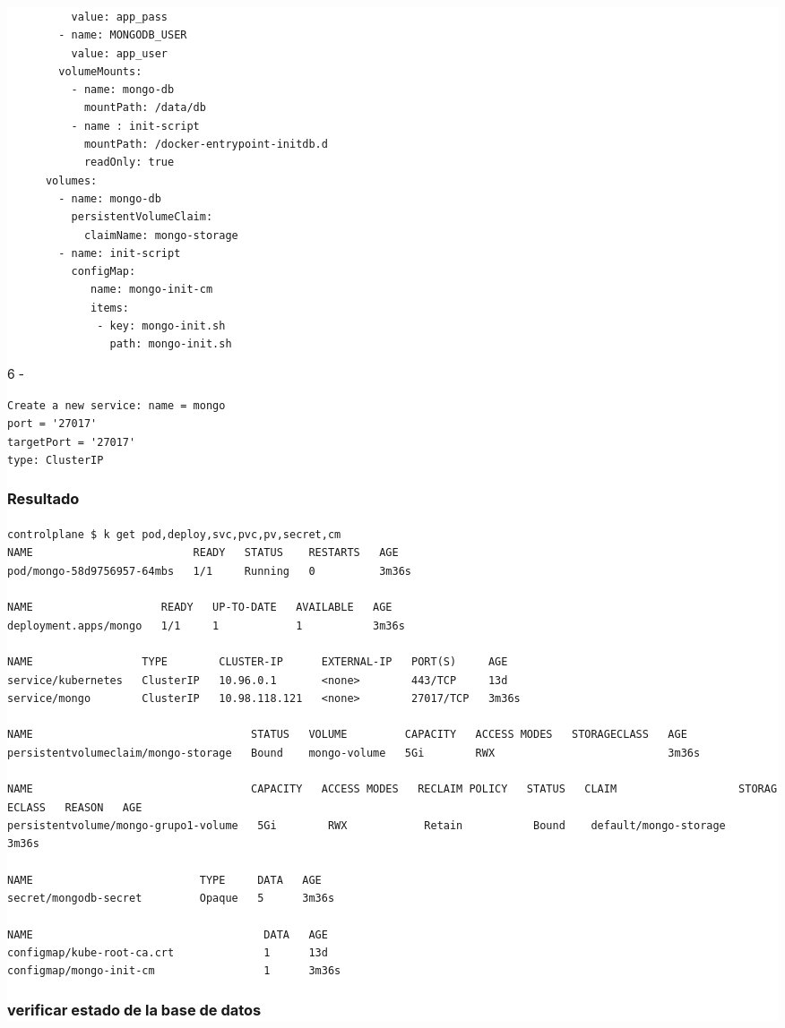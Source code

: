 ```
          value: app_pass
        - name: MONGODB_USER
          value: app_user
        volumeMounts:
          - name: mongo-db
            mountPath: /data/db
          - name : init-script
            mountPath: /docker-entrypoint-initdb.d
            readOnly: true
      volumes:
        - name: mongo-db
          persistentVolumeClaim:
            claimName: mongo-storage
        - name: init-script
          configMap:
             name: mongo-init-cm
             items:
              - key: mongo-init.sh
                path: mongo-init.sh     
```

6 -
```
Create a new service: name = mongo
port = '27017'
targetPort = '27017'
type: ClusterIP
```

### Resultado
```
controlplane $ k get pod,deploy,svc,pvc,pv,secret,cm
NAME                         READY   STATUS    RESTARTS   AGE
pod/mongo-58d9756957-64mbs   1/1     Running   0          3m36s

NAME                    READY   UP-TO-DATE   AVAILABLE   AGE
deployment.apps/mongo   1/1     1            1           3m36s

NAME                 TYPE        CLUSTER-IP      EXTERNAL-IP   PORT(S)     AGE
service/kubernetes   ClusterIP   10.96.0.1       <none>        443/TCP     13d
service/mongo        ClusterIP   10.98.118.121   <none>        27017/TCP   3m36s

NAME                                  STATUS   VOLUME         CAPACITY   ACCESS MODES   STORAGECLASS   AGE
persistentvolumeclaim/mongo-storage   Bound    mongo-volume   5Gi        RWX                           3m36s

NAME                                  CAPACITY   ACCESS MODES   RECLAIM POLICY   STATUS   CLAIM                   STORAGECLASS   REASON   AGE
persistentvolume/mongo-grupo1-volume   5Gi        RWX            Retain           Bound    default/mongo-storage                           3m36s

NAME                          TYPE     DATA   AGE
secret/mongodb-secret         Opaque   5      3m36s

NAME                                    DATA   AGE
configmap/kube-root-ca.crt              1      13d
configmap/mongo-init-cm                 1      3m36s

```
### verificar estado de la base de datos
